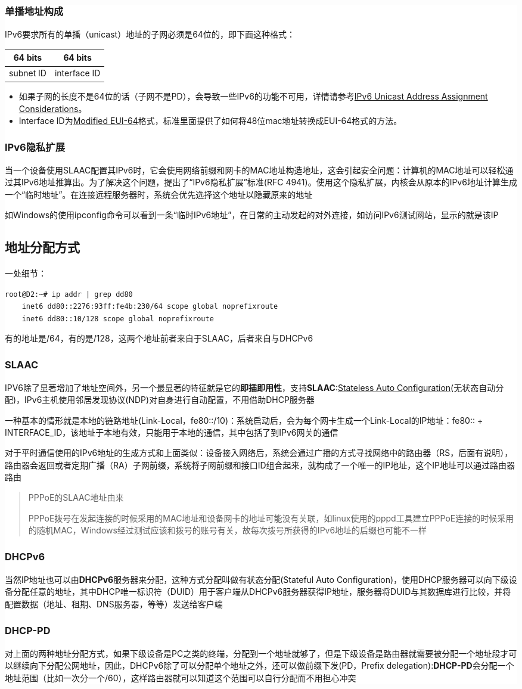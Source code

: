 ### 单播地址构成

IPv6要求所有的单播（unicast）地址的子网必须是64位的，即下面这种格式：

|  64 bits  |   64 bits    |
| :-------: | :----------: |
| subnet ID | interface ID |

- 如果子网的长度不是64位的话（子网不是PD），会导致一些IPv6的功能不可用，详情请参考[IPv6 Unicast Address Assignment Considerations](https://tools.ietf.org/html/rfc5375)。
- Interface ID为[Modified EUI-64](https://community.cisco.com/t5/networking-documents/understanding-ipv6-eui-64-bit-address/ta-p/3116953)格式，标准里面提供了如何将48位mac地址转换成EUI-64格式的方法。

### IPv6隐私扩展

当一个设备使用SLAAC配置其IPv6时，它会使用网络前缀和网卡的MAC地址构造地址，这会引起安全问题：计算机的MAC地址可以轻松通过其IPv6地址推算出。为了解决这个问题，提出了“IPv6隐私扩展”标准(RFC 4941)。使用这个隐私扩展，内核会从原本的IPv6地址计算生成一个“临时地址”。在连接远程服务器时，系统会优先选择这个地址以隐藏原来的地址

如Windows的使用ipconfig命令可以看到一条“临时IPv6地址”，在日常的主动发起的对外连接，如访问IPv6测试网站，显示的就是该IP

## 地址分配方式
一处细节：
```shell
root@D2:~# ip addr | grep dd80
    inet6 dd80::2276:93ff:fe4b:230/64 scope global noprefixroute
    inet6 dd80::10/128 scope global noprefixroute
```
有的地址是/64，有的是/128，这两个地址前者来自于SLAAC，后者来自与DHCPv6

### SLAAC

IPV6除了显著增加了地址空间外，另一个最显著的特征就是它的**即插即用性**，支持**SLAAC**:[Stateless Auto Configuration](https://tools.ietf.org/html/rfc2462)(无状态自动分配)，IPv6主机使用邻居发现协议(NDP)对自身进行自动配置，不用借助DHCP服务器

一种基本的情形就是本地的链路地址(Link-Local，fe80::/10)：系统启动后，会为每个网卡生成一个Link-Local的IP地址：fe80:: + INTERFACE_ID，该地址于本地有效，只能用于本地的通信，其中包括了到IPv6网关的通信

对于平时通信使用的IPv6地址的生成方式和上面类似：设备接入网络后，系统会通过广播的方式寻找网络中的路由器（RS，后面有说明），路由器会返回或者定期广播（RA）子网前缀，系统将子网前缀和接口ID组合起来，就构成了一个唯一的IP地址，这个IP地址可以通过路由器路由

> PPPoE的SLAAC地址由来
>
> PPPoE拨号在发起连接的时候采用的MAC地址和设备网卡的地址可能没有关联，如linux使用的pppd工具建立PPPoE连接的时候采用的随机MAC，Windows经过测试应该和拨号的账号有关，故每次拨号所获得的IPv6地址的后缀也可能不一样

### DHCPv6

当然IP地址也可以由**DHCPv6**服务器来分配，这种方式分配叫做有状态分配(Stateful Auto Configuration)，使用DHCP服务器可以向下级设备分配任意的地址，其中DHCP唯一标识符（DUID）用于客户端从DHCPv6服务器获得IP地址，服务器将DUID与其数据库进行比较，并将配置数据（地址、租期、DNS服务器，等等）发送给客户端

### DHCP-PD

对上面的两种地址分配方式，如果下级设备是PC之类的终端，分配到一个地址就够了，但是下级设备是路由器就需要被分配一个地址段才可以继续向下分配公网地址，因此，DHCPv6除了可以分配单个地址之外，还可以做前缀下发(PD，Prefix delegation):**DHCP-PD**会分配一个地址范围（比如一次分一个/60），这样路由器就可以知道这个范围可以自行分配而不用担心冲突
